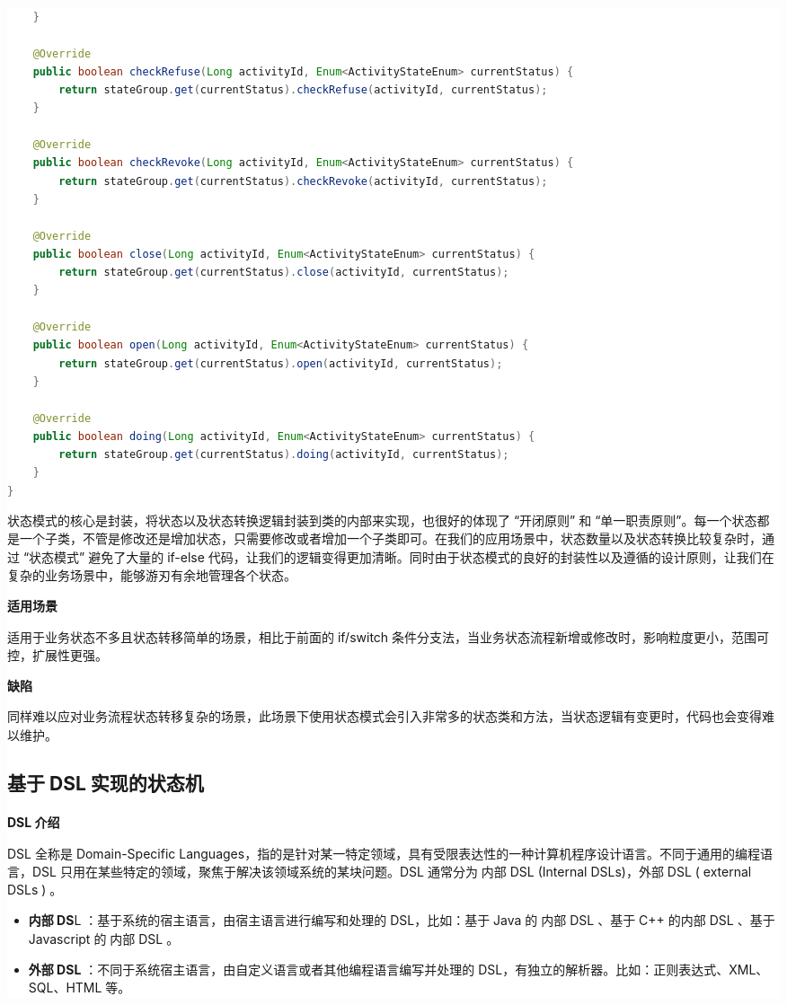 ```Java
    }

    @Override
    public boolean checkRefuse(Long activityId, Enum<ActivityStateEnum> currentStatus) {
        return stateGroup.get(currentStatus).checkRefuse(activityId, currentStatus);
    }

    @Override
    public boolean checkRevoke(Long activityId, Enum<ActivityStateEnum> currentStatus) {
        return stateGroup.get(currentStatus).checkRevoke(activityId, currentStatus);
    }

    @Override
    public boolean close(Long activityId, Enum<ActivityStateEnum> currentStatus) {
        return stateGroup.get(currentStatus).close(activityId, currentStatus);
    }

    @Override
    public boolean open(Long activityId, Enum<ActivityStateEnum> currentStatus) {
        return stateGroup.get(currentStatus).open(activityId, currentStatus);
    }

    @Override
    public boolean doing(Long activityId, Enum<ActivityStateEnum> currentStatus) {
        return stateGroup.get(currentStatus).doing(activityId, currentStatus);
    }
}
```

状态模式的核心是封装，将状态以及状态转换逻辑封装到类的内部来实现，也很好的体现了 “开闭原则” 和
“单一职责原则”。每一个状态都是一个子类，不管是修改还是增加状态，只需要修改或者增加一个子类即可。在我们的应用场景中，状态数量以及状态转换比较复杂时，通过
“状态模式” 避免了大量的 if-else 代码，让我们的逻辑变得更加清晰。同时由于状态模式的良好的封装性以及遵循的设计原则，让我们在复杂的业务场景中，能够游刃有余地管理各个状态。

**适用场景**

适用于业务状态不多且状态转移简单的场景，相比于前面的 if/switch 条件分支法，当业务状态流程新增或修改时，影响粒度更小，范围可控，扩展性更强。

**缺陷**

同样难以应对业务流程状态转移复杂的场景，此场景下使用状态模式会引入非常多的状态类和方法，当状态逻辑有变更时，代码也会变得难以维护。

## 基于 DSL 实现的状态机

**DSL 介绍**

DSL 全称是 Domain-Specific Languages，指的是针对某一特定领域，具有受限表达性的一种计算机程序设计语言。不同于通用的编程语言，DSL
只用在某些特定的领域，聚焦于解决该领域系统的某块问题。DSL 通常分为 内部 DSL (Internal DSLs)，外部 DSL ( external DSLs ) 。

- **内部 DS**L ：基于系统的宿主语言，由宿主语言进行编写和处理的 DSL，比如：基于 Java 的 内部 DSL 、基于 C++ 的内部 DSL 、基于
  Javascript 的 内部 DSL 。

- **外部 DSL** ：不同于系统宿主语言，由自定义语言或者其他编程语言编写并处理的 DSL，有独立的解析器。比如：正则表达式、XML、SQL、HTML
  等。
